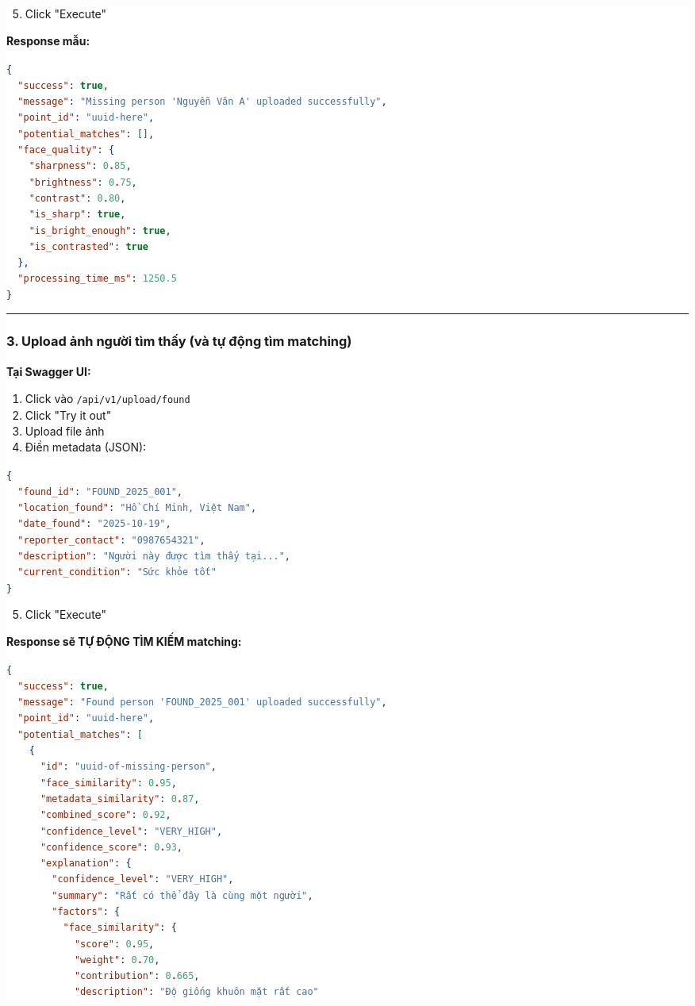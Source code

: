5. Click "Execute"

**Response mẫu:**
```json
{
  "success": true,
  "message": "Missing person 'Nguyễn Văn A' uploaded successfully",
  "point_id": "uuid-here",
  "potential_matches": [],
  "face_quality": {
    "sharpness": 0.85,
    "brightness": 0.75,
    "contrast": 0.80,
    "is_sharp": true,
    "is_bright_enough": true,
    "is_contrasted": true
  },
  "processing_time_ms": 1250.5
}
```

---

### 3. Upload ảnh người tìm thấy (và tự động tìm matching)

**Tại Swagger UI:**
1. Click vào `/api/v1/upload/found`
2. Click "Try it out"
3. Upload file ảnh
4. Điền metadata (JSON):

```json
{
  "found_id": "FOUND_2025_001",
  "location_found": "Hồ Chí Minh, Việt Nam",
  "date_found": "2025-10-19",
  "reporter_contact": "0987654321",
  "description": "Người này được tìm thấy tại...",
  "current_condition": "Sức khỏe tốt"
}
```

5. Click "Execute"

**Response sẽ TỰ ĐỘNG TÌM KIẾM matching:**
```json
{
  "success": true,
  "message": "Found person 'FOUND_2025_001' uploaded successfully",
  "point_id": "uuid-here",
  "potential_matches": [
    {
      "id": "uuid-of-missing-person",
      "face_similarity": 0.95,
      "metadata_similarity": 0.87,
      "combined_score": 0.92,
      "confidence_level": "VERY_HIGH",
      "confidence_score": 0.93,
      "explanation": {
        "confidence_level": "VERY_HIGH",
        "summary": "Rất có thể đây là cùng một người",
        "factors": {
          "face_similarity": {
            "score": 0.95,
            "weight": 0.70,
            "contribution": 0.665,
            "description": "Độ giống khuôn mặt rất cao"
```